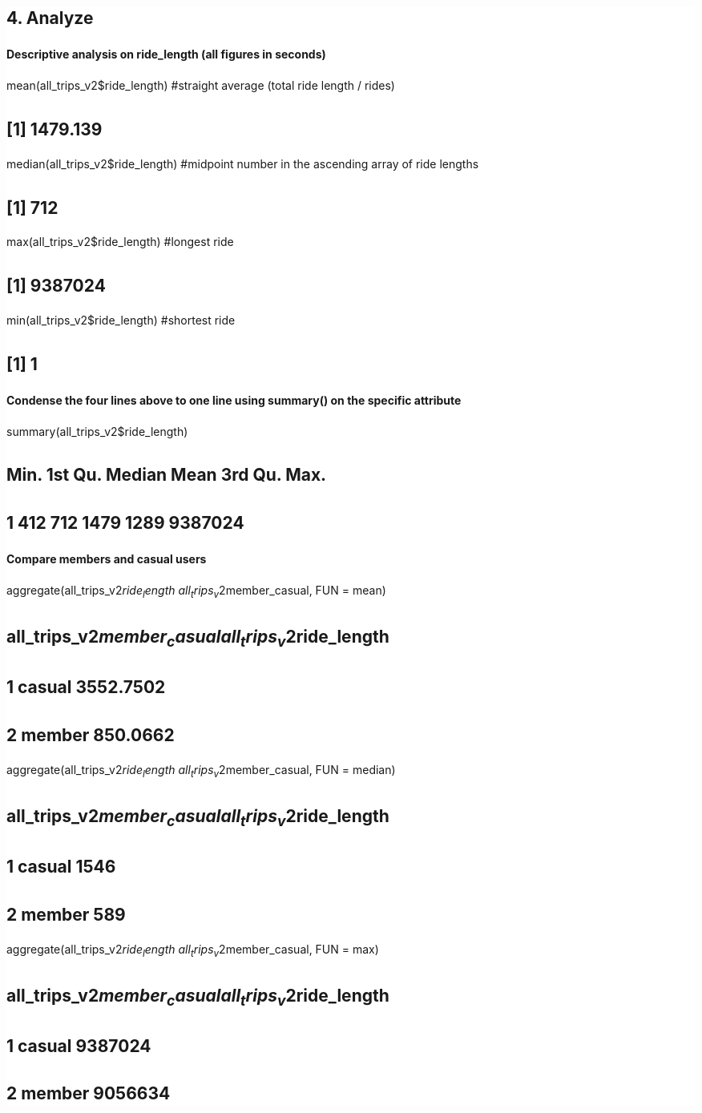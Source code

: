 
## 4. Analyze

#### Descriptive analysis on ride_length (all figures in seconds)
mean(all_trips_v2$ride_length) #straight average (total ride length / rides)
## [1] 1479.139

median(all_trips_v2$ride_length) #midpoint number in the ascending array of ride lengths
## [1] 712

max(all_trips_v2$ride_length) #longest ride
## [1] 9387024

min(all_trips_v2$ride_length) #shortest ride
## [1] 1

#### Condense the four lines above to one line using summary() on the specific attribute
summary(all_trips_v2$ride_length)
##    Min. 1st Qu.  Median    Mean 3rd Qu.    Max. 
##       1     412     712    1479    1289 9387024

#### Compare members and casual users
aggregate(all_trips_v2$ride_length ~ all_trips_v2$member_casual, FUN = mean)
##   all_trips_v2$member_casual all_trips_v2$ride_length
## 1                     casual                3552.7502
## 2                     member                 850.0662

aggregate(all_trips_v2$ride_length ~ all_trips_v2$member_casual, FUN = median)
##   all_trips_v2$member_casual all_trips_v2$ride_length
## 1                     casual                     1546
## 2                     member                      589

aggregate(all_trips_v2$ride_length ~ all_trips_v2$member_casual, FUN = max)
##   all_trips_v2$member_casual all_trips_v2$ride_length
## 1                     casual                  9387024
## 2                     member                  9056634
